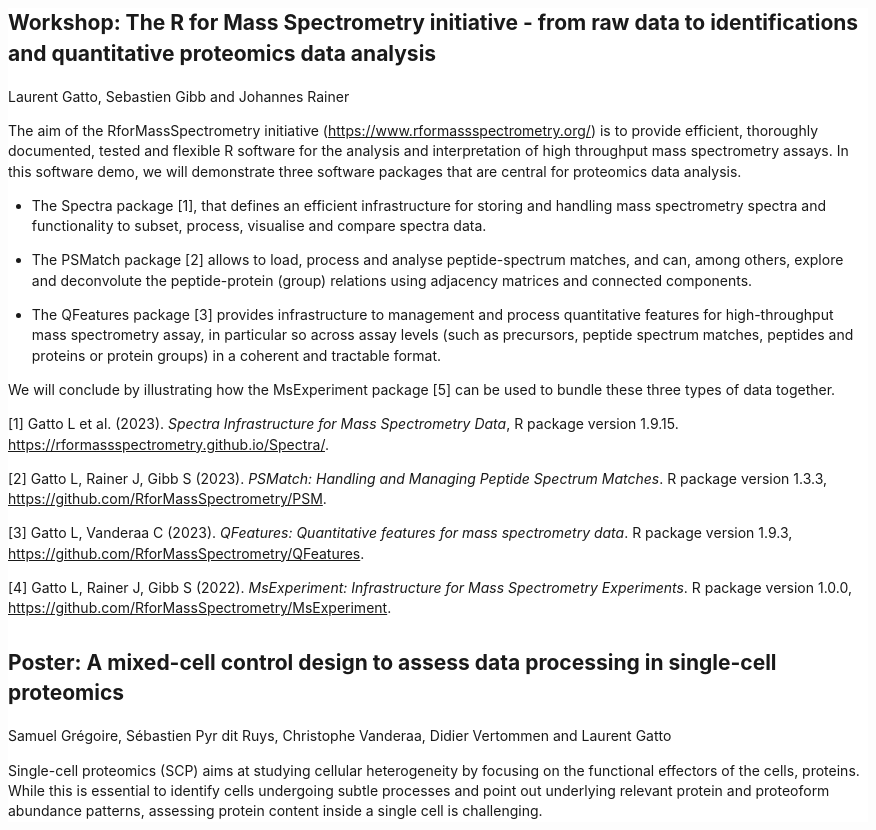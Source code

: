 ## Workshop: The R for Mass Spectrometry initiative - from raw data to identifications and quantitative proteomics data analysis

Laurent Gatto, Sebastien Gibb and Johannes Rainer

The aim of the RforMassSpectrometry initiative
(https://www.rformassspectrometry.org/) is to provide efficient,
thoroughly documented, tested and flexible R software for the analysis
and interpretation of high throughput mass spectrometry assays. In
this software demo, we will demonstrate three software packages that
are central for proteomics data analysis.

- The Spectra package [1], that defines an efficient infrastructure
  for storing and handling mass spectrometry spectra and functionality
  to subset, process, visualise and compare spectra data.

- The PSMatch package [2] allows to load, process and analyse
  peptide-spectrum matches, and can, among others, explore and
  deconvolute the peptide-protein (group) relations using adjacency
  matrices and connected components.

- The QFeatures package [3] provides infrastructure to management and
  process quantitative features for high-throughput mass spectrometry
  assay, in particular so across assay levels (such as precursors,
  peptide spectrum matches, peptides and proteins or protein groups)
  in a coherent and tractable format.

We will conclude by illustrating how the MsExperiment package [5] can
be used to bundle these three types of data together.

[1] Gatto L et al. (2023). _Spectra Infrastructure for Mass
    Spectrometry Data_, R package version
    1.9.15. <https://rformassspectrometry.github.io/Spectra/>.

[2] Gatto L, Rainer J, Gibb S (2023). _PSMatch: Handling and Managing
    Peptide Spectrum Matches_. R package version 1.3.3,
    <https://github.com/RforMassSpectrometry/PSM>.

[3] Gatto L, Vanderaa C (2023). _QFeatures: Quantitative features for
    mass spectrometry data_. R package version 1.9.3,
    <https://github.com/RforMassSpectrometry/QFeatures>.

[4] Gatto L, Rainer J, Gibb S (2022). _MsExperiment: Infrastructure
    for Mass Spectrometry Experiments_. R package version 1.0.0,
    <https://github.com/RforMassSpectrometry/MsExperiment>.

## Poster: A mixed-cell control design to assess data processing in single-cell proteomics

Samuel Grégoire, Sébastien Pyr dit Ruys, Christophe Vanderaa, Didier Vertommen and Laurent Gatto

Single-cell proteomics (SCP) aims at studying cellular heterogeneity
by focusing on the functional effectors of the cells, proteins. While
this is essential to identify cells undergoing subtle processes and
point out underlying relevant protein and proteoform abundance
patterns, assessing protein content inside a single cell is
challenging.
